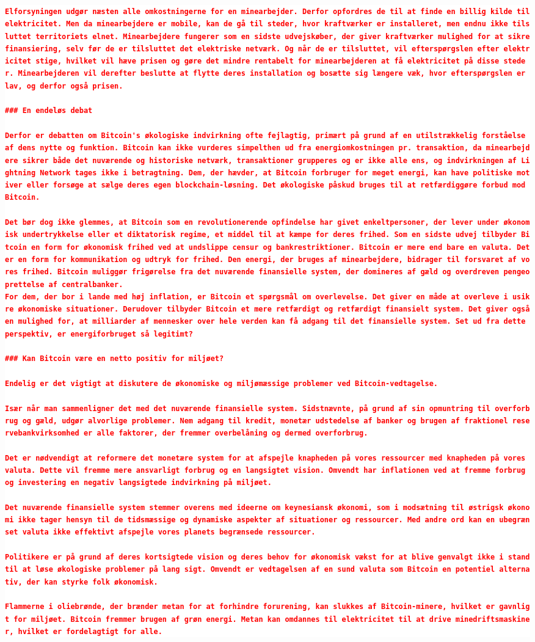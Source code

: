 ```json
Elforsyningen udgør næsten alle omkostningerne for en minearbejder. Derfor opfordres de til at finde en billig kilde til elektricitet. Men da minearbejdere er mobile, kan de gå til steder, hvor kraftværker er installeret, men endnu ikke tilsluttet territoriets elnet. Minearbejdere fungerer som en sidste udvejskøber, der giver kraftværker mulighed for at sikre finansiering, selv før de er tilsluttet det elektriske netværk. Og når de er tilsluttet, vil efterspørgslen efter elektricitet stige, hvilket vil hæve prisen og gøre det mindre rentabelt for minearbejderen at få elektricitet på disse steder. Minearbejderen vil derefter beslutte at flytte deres installation og bosætte sig længere væk, hvor efterspørgslen er lav, og derfor også prisen.

### En endeløs debat

Derfor er debatten om Bitcoin's økologiske indvirkning ofte fejlagtig, primært på grund af en utilstrækkelig forståelse af dens nytte og funktion. Bitcoin kan ikke vurderes simpelthen ud fra energiomkostningen pr. transaktion, da minearbejdere sikrer både det nuværende og historiske netværk, transaktioner grupperes og er ikke alle ens, og indvirkningen af Lightning Network tages ikke i betragtning. Dem, der hævder, at Bitcoin forbruger for meget energi, kan have politiske motiver eller forsøge at sælge deres egen blockchain-løsning. Det økologiske påskud bruges til at retfærdiggøre forbud mod Bitcoin.

Det bør dog ikke glemmes, at Bitcoin som en revolutionerende opfindelse har givet enkeltpersoner, der lever under økonomisk undertrykkelse eller et diktatorisk regime, et middel til at kæmpe for deres frihed. Som en sidste udvej tilbyder Bitcoin en form for økonomisk frihed ved at undslippe censur og bankrestriktioner. Bitcoin er mere end bare en valuta. Det er en form for kommunikation og udtryk for frihed. Den energi, der bruges af minearbejdere, bidrager til forsvaret af vores frihed. Bitcoin muliggør frigørelse fra det nuværende finansielle system, der domineres af gæld og overdreven pengeoprettelse af centralbanker.
For dem, der bor i lande med høj inflation, er Bitcoin et spørgsmål om overlevelse. Det giver en måde at overleve i usikre økonomiske situationer. Derudover tilbyder Bitcoin et mere retfærdigt og retfærdigt finansielt system. Det giver også en mulighed for, at milliarder af mennesker over hele verden kan få adgang til det finansielle system. Set ud fra dette perspektiv, er energiforbruget så legitimt?

### Kan Bitcoin være en netto positiv for miljøet?

Endelig er det vigtigt at diskutere de økonomiske og miljømæssige problemer ved Bitcoin-vedtagelse.

Især når man sammenligner det med det nuværende finansielle system. Sidstnævnte, på grund af sin opmuntring til overforbrug og gæld, udgør alvorlige problemer. Nem adgang til kredit, monetær udstedelse af banker og brugen af ​​fraktionel reservebankvirksomhed er alle faktorer, der fremmer overbelåning og dermed overforbrug.

Det er nødvendigt at reformere det monetære system for at afspejle knapheden på vores ressourcer med knapheden på vores valuta. Dette vil fremme mere ansvarligt forbrug og en langsigtet vision. Omvendt har inflationen ved at fremme forbrug og investering en negativ langsigtede indvirkning på miljøet.

Det nuværende finansielle system stemmer overens med ideerne om keynesiansk økonomi, som i modsætning til østrigsk økonomi ikke tager hensyn til de tidsmæssige og dynamiske aspekter af situationer og ressourcer. Med andre ord kan en ubegrænset valuta ikke effektivt afspejle vores planets begrænsede ressourcer.

Politikere er på grund af deres kortsigtede vision og deres behov for økonomisk vækst for at blive genvalgt ikke i stand til at løse økologiske problemer på lang sigt. Omvendt er vedtagelsen af ​​en sund valuta som Bitcoin en potentiel alternativ, der kan styrke folk økonomisk.

Flammerne i oliebrønde, der brænder metan for at forhindre forurening, kan slukkes af Bitcoin-minere, hvilket er gavnligt for miljøet. Bitcoin fremmer brugen af ​​grøn energi. Metan kan omdannes til elektricitet til at drive minedriftsmaskiner, hvilket er fordelagtigt for alle.

```